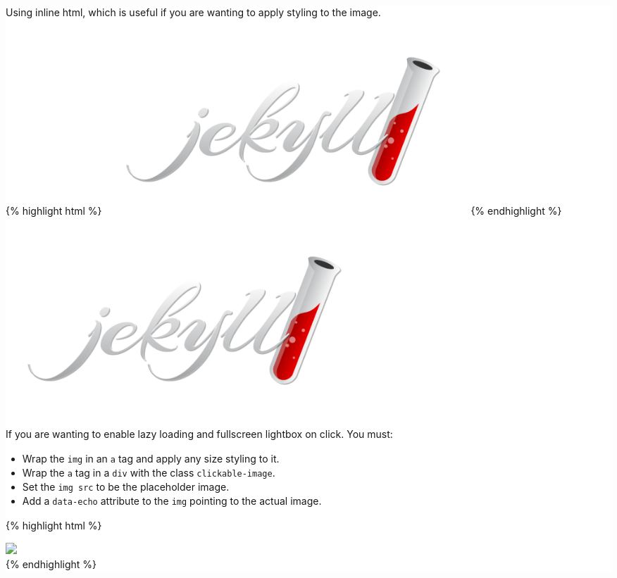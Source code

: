 Using inline html, which is useful if you are wanting to apply styling to the image.

{% highlight html %}
<img src="/assets/images/stardust/jekyll-logo.png" alt="Jekyll logo markdown demo" style="max-width: 60%" />
{% endhighlight %}

<img src="/assets/images/stardust/jekyll-logo.png" alt="Jekyll logo markdown demo" style="max-width: 60%" />

If you are wanting to enable lazy loading and fullscreen lightbox on click. You must:
- Wrap the `img` in an `a` tag and apply any size styling to it.
- Wrap the `a` tag in a `div` with the class `clickable-image`.
- Set the `img src` to be the placeholder image.
- Add a `data-echo` attribute to the `img` pointing to the actual image.

{% highlight html %}
<div class="clickable-image"><a href="/assets/images/stardust/jekyll-logo.png" style="max-width: 400px" >
  <img src="/assets/images/blank.png" alt-text="Jekyll logo markdown demo" data-echo="/assets/images/stardust/jekyll-logo.png" />
</a></div>
{% endhighlight %}
